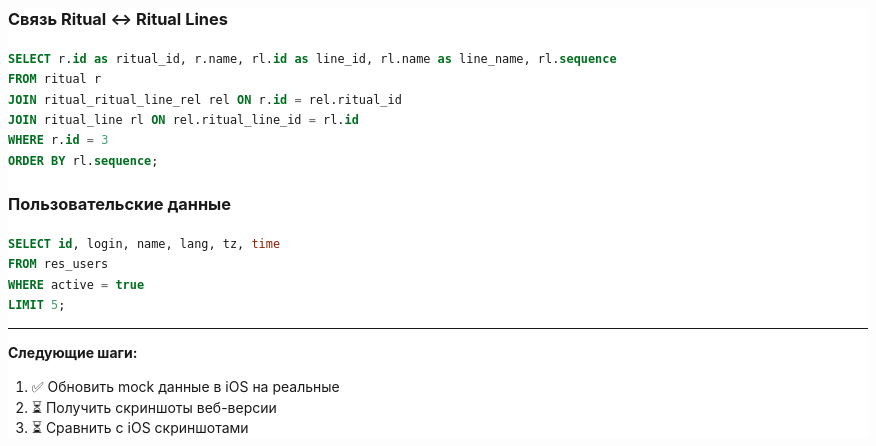 ### Связь Ritual ↔ Ritual Lines

```sql
SELECT r.id as ritual_id, r.name, rl.id as line_id, rl.name as line_name, rl.sequence
FROM ritual r
JOIN ritual_ritual_line_rel rel ON r.id = rel.ritual_id
JOIN ritual_line rl ON rel.ritual_line_id = rl.id
WHERE r.id = 3
ORDER BY rl.sequence;
```

### Пользовательские данные

```sql
SELECT id, login, name, lang, tz, time
FROM res_users
WHERE active = true
LIMIT 5;
```

---

**Следующие шаги:**
1. ✅ Обновить mock данные в iOS на реальные
2. ⏳ Получить скриншоты веб-версии
3. ⏳ Сравнить с iOS скриншотами


